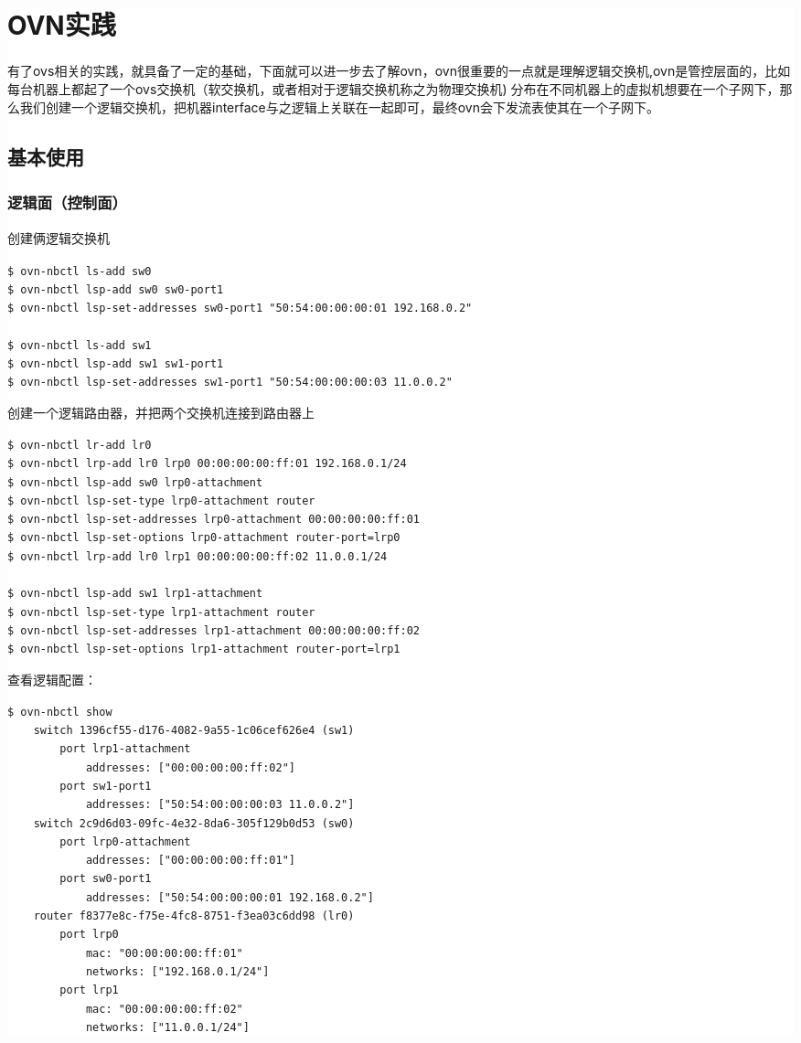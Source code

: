 
# OVN实践
有了ovs相关的实践，就具备了一定的基础，下面就可以进一步去了解ovn，ovn很重要的一点就是理解逻辑交换机,ovn是管控层面的，比如每台机器上都起了一个ovs交换机（软交换机，或者相对于逻辑交换机称之为物理交换机) 分布在不同机器上的虚拟机想要在一个子网下，那么我们创建一个逻辑交换机，把机器interface与之逻辑上关联在一起即可，最终ovn会下发流表使其在一个子网下。

## 基本使用
### 逻辑面（控制面）
创建俩逻辑交换机
```
$ ovn-nbctl ls-add sw0
$ ovn-nbctl lsp-add sw0 sw0-port1
$ ovn-nbctl lsp-set-addresses sw0-port1 "50:54:00:00:00:01 192.168.0.2"

$ ovn-nbctl ls-add sw1
$ ovn-nbctl lsp-add sw1 sw1-port1
$ ovn-nbctl lsp-set-addresses sw1-port1 "50:54:00:00:00:03 11.0.0.2"
```

创建一个逻辑路由器，并把两个交换机连接到路由器上
```
$ ovn-nbctl lr-add lr0
$ ovn-nbctl lrp-add lr0 lrp0 00:00:00:00:ff:01 192.168.0.1/24
$ ovn-nbctl lsp-add sw0 lrp0-attachment
$ ovn-nbctl lsp-set-type lrp0-attachment router
$ ovn-nbctl lsp-set-addresses lrp0-attachment 00:00:00:00:ff:01
$ ovn-nbctl lsp-set-options lrp0-attachment router-port=lrp0
$ ovn-nbctl lrp-add lr0 lrp1 00:00:00:00:ff:02 11.0.0.1/24

$ ovn-nbctl lsp-add sw1 lrp1-attachment
$ ovn-nbctl lsp-set-type lrp1-attachment router
$ ovn-nbctl lsp-set-addresses lrp1-attachment 00:00:00:00:ff:02
$ ovn-nbctl lsp-set-options lrp1-attachment router-port=lrp1
```

查看逻辑配置：
```
$ ovn-nbctl show
    switch 1396cf55-d176-4082-9a55-1c06cef626e4 (sw1)
        port lrp1-attachment
            addresses: ["00:00:00:00:ff:02"]
        port sw1-port1
            addresses: ["50:54:00:00:00:03 11.0.0.2"]
    switch 2c9d6d03-09fc-4e32-8da6-305f129b0d53 (sw0)
        port lrp0-attachment
            addresses: ["00:00:00:00:ff:01"]
        port sw0-port1
            addresses: ["50:54:00:00:00:01 192.168.0.2"]
    router f8377e8c-f75e-4fc8-8751-f3ea03c6dd98 (lr0)
        port lrp0
            mac: "00:00:00:00:ff:01"
            networks: ["192.168.0.1/24"]
        port lrp1
            mac: "00:00:00:00:ff:02"
            networks: ["11.0.0.1/24"]
```
